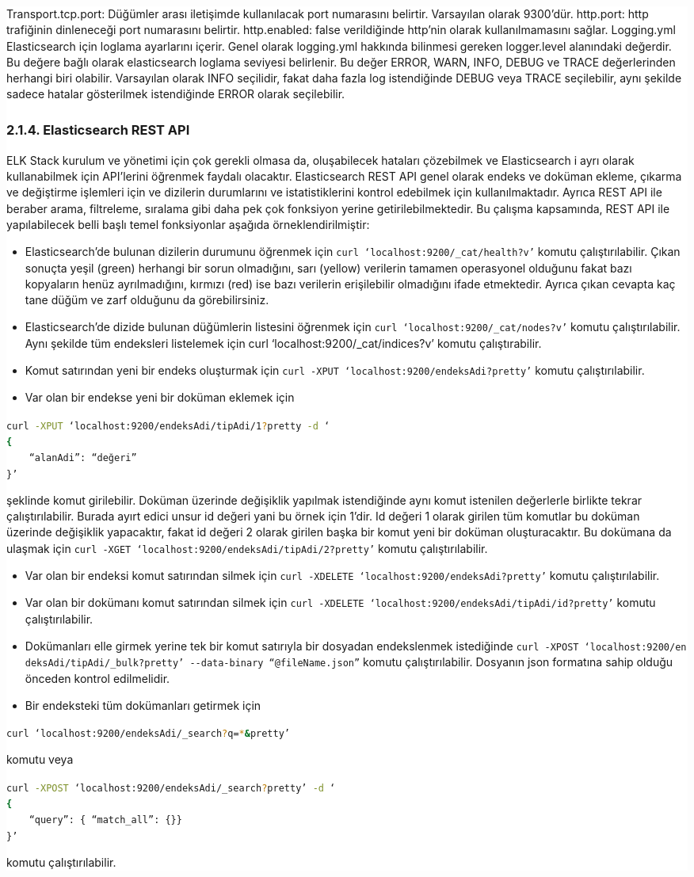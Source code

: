 Transport.tcp.port: Düğümler arası iletişimde kullanılacak port numarasını belirtir. Varsayılan olarak 9300’dür.
http.port: http trafiğinin dinleneceği port numarasını belirtir. 
http.enabled: false verildiğinde http’nin olarak kullanılmamasını sağlar.
Logging.yml Elasticsearch için loglama ayarlarını içerir. Genel olarak logging.yml hakkında bilinmesi gereken logger.level alanındaki değerdir. Bu değere bağlı olarak elasticsearch loglama seviyesi belirlenir. Bu değer ERROR, WARN, INFO, DEBUG ve TRACE değerlerinden herhangi biri olabilir. Varsayılan olarak INFO seçilidir, fakat daha fazla log istendiğinde DEBUG veya TRACE seçilebilir, aynı şekilde sadece hatalar gösterilmek istendiğinde ERROR olarak seçilebilir.

### 2.1.4. Elasticsearch REST API
ELK Stack kurulum ve yönetimi için çok gerekli olmasa da, oluşabilecek hataları çözebilmek ve Elasticsearch i ayrı olarak kullanabilmek için API’lerini öğrenmek faydalı olacaktır. Elasticsearch REST API  genel olarak endeks ve doküman ekleme, çıkarma ve değiştirme işlemleri için ve dizilerin durumlarını ve istatistiklerini kontrol edebilmek için kullanılmaktadır. Ayrıca REST API ile beraber arama, filtreleme, sıralama gibi daha pek çok fonksiyon yerine getirilebilmektedir. Bu çalışma kapsamında, REST API ile yapılabilecek belli başlı temel fonksiyonlar aşağıda örneklendirilmiştir:

* Elasticsearch’de bulunan dizilerin durumunu öğrenmek için ```curl ‘localhost:9200/_cat/health?v’``` komutu çalıştırılabilir. Çıkan sonuçta yeşil (green) herhangi bir sorun olmadığını, sarı (yellow) verilerin tamamen operasyonel olduğunu fakat bazı kopyaların henüz ayrılmadığını, kırmızı (red) ise bazı verilerin erişilebilir olmadığını ifade etmektedir. Ayrıca çıkan cevapta kaç tane düğüm ve zarf olduğunu da görebilirsiniz.

* Elasticsearch’de dizide bulunan düğümlerin listesini öğrenmek için ```curl ‘localhost:9200/_cat/nodes?v’``` komutu çalıştırılabilir. Aynı şekilde tüm endeksleri listelemek için curl ‘localhost:9200/_cat/indices?v’ komutu çalıştırabilir.

* Komut satırından yeni bir endeks oluşturmak için ```curl -XPUT ‘localhost:9200/endeksAdi?pretty’``` komutu çalıştırılabilir.

* Var olan bir endekse yeni bir doküman eklemek için
```sh
curl -XPUT ‘localhost:9200/endeksAdi/tipAdi/1?pretty -d ‘
{
	“alanAdi”: “değeri”
}’
```
şeklinde komut girilebilir. Doküman üzerinde değişiklik yapılmak istendiğinde aynı komut istenilen değerlerle birlikte tekrar çalıştırılabilir. Burada ayırt edici unsur id değeri yani bu örnek için 1’dir. Id değeri 1 olarak girilen tüm komutlar bu doküman üzerinde değişiklik yapacaktır, fakat id değeri 2 olarak girilen başka bir komut yeni bir doküman oluşturacaktır. Bu dokümana da ulaşmak için ```curl -XGET ‘localhost:9200/endeksAdi/tipAdi/2?pretty’``` komutu çalıştırılabilir.

* Var olan bir endeksi komut satırından silmek için ```curl -XDELETE ‘localhost:9200/endeksAdi?pretty’``` komutu çalıştırılabilir.

* Var olan bir dokümanı komut satırından silmek için ```curl -XDELETE ‘localhost:9200/endeksAdi/tipAdi/id?pretty’``` komutu çalıştırılabilir.

* Dokümanları elle girmek yerine tek bir komut satırıyla bir dosyadan endekslenmek istediğinde ```curl -XPOST ‘localhost:9200/endeksAdi/tipAdi/_bulk?pretty’ --data-binary “@fileName.json”``` komutu çalıştırılabilir. Dosyanın json formatına sahip olduğu önceden kontrol edilmelidir.

* Bir endeksteki tüm dokümanları getirmek için
```sh
curl ‘localhost:9200/endeksAdi/_search?q=*&pretty’
```
komutu veya
```sh
curl -XPOST ‘localhost:9200/endeksAdi/_search?pretty’ -d ‘
{
	“query”: { “match_all”: {}}
}’
```
komutu çalıştırılabilir.
